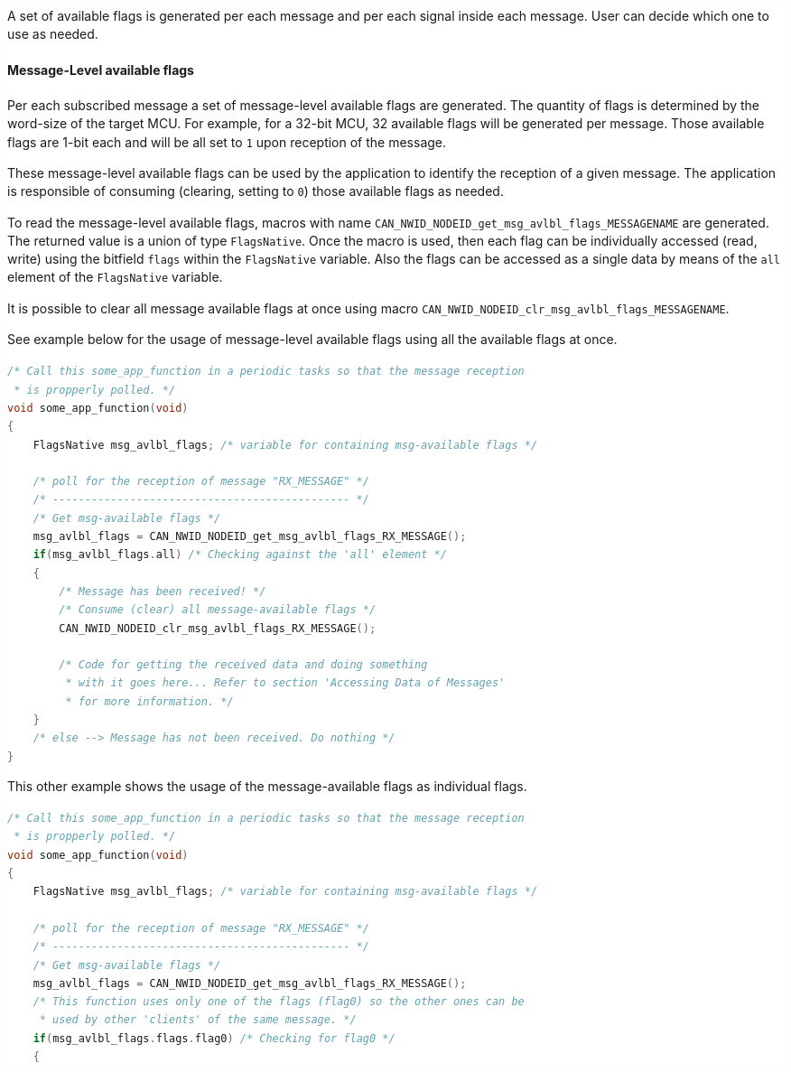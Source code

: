 A set of available flags is generated per each message and per each signal inside each message. User can decide which one to use as needed.

#### Message-Level available flags

Per each subscribed message a set of message-level available flags are generated. The quantity of flags is determined by the word-size of the target MCU. For example, for a 32-bit MCU, 32 available flags will be generated per message. Those available flags are 1-bit each and will be all set to `1` upon reception of the message.

These message-level available flags can be used by the application to identify the reception of a given message. The application is responsible of consuming (clearing, setting to `0`) those available flags as needed.

To read the message-level available flags, macros with name `CAN_NWID_NODEID_get_msg_avlbl_flags_MESSAGENAME` are generated. The returned value is a union of type `FlagsNative`. Once the macro is used, then each flag can be individually accessed (read, write) using the bitfield `flags` within the `FlagsNative` variable. Also the flags can be accessed as a single data by means of the `all` element of the `FlagsNative` variable.

It is possible to clear all message available flags at once using macro `CAN_NWID_NODEID_clr_msg_avlbl_flags_MESSAGENAME`.

See example below for the usage of message-level available flags using all the available flags at once.

```c
/* Call this some_app_function in a periodic tasks so that the message reception
 * is propperly polled. */
void some_app_function(void)
{
    FlagsNative msg_avlbl_flags; /* variable for containing msg-available flags */
    
    /* poll for the reception of message "RX_MESSAGE" */
    /* ---------------------------------------------- */
    /* Get msg-available flags */
    msg_avlbl_flags = CAN_NWID_NODEID_get_msg_avlbl_flags_RX_MESSAGE();
    if(msg_avlbl_flags.all) /* Checking against the 'all' element */
    {
        /* Message has been received! */
        /* Consume (clear) all message-available flags */
        CAN_NWID_NODEID_clr_msg_avlbl_flags_RX_MESSAGE();
        
        /* Code for getting the received data and doing something 
         * with it goes here... Refer to section 'Accessing Data of Messages'
         * for more information. */
    }
    /* else --> Message has not been received. Do nothing */
}
```

This other example shows the usage of the message-available flags as individual flags.

```c
/* Call this some_app_function in a periodic tasks so that the message reception
 * is propperly polled. */
void some_app_function(void)
{
    FlagsNative msg_avlbl_flags; /* variable for containing msg-available flags */
    
    /* poll for the reception of message "RX_MESSAGE" */
    /* ---------------------------------------------- */
    /* Get msg-available flags */
    msg_avlbl_flags = CAN_NWID_NODEID_get_msg_avlbl_flags_RX_MESSAGE();
    /* This function uses only one of the flags (flag0) so the other ones can be 
     * used by other 'clients' of the same message. */
    if(msg_avlbl_flags.flags.flag0) /* Checking for flag0 */
    {
```